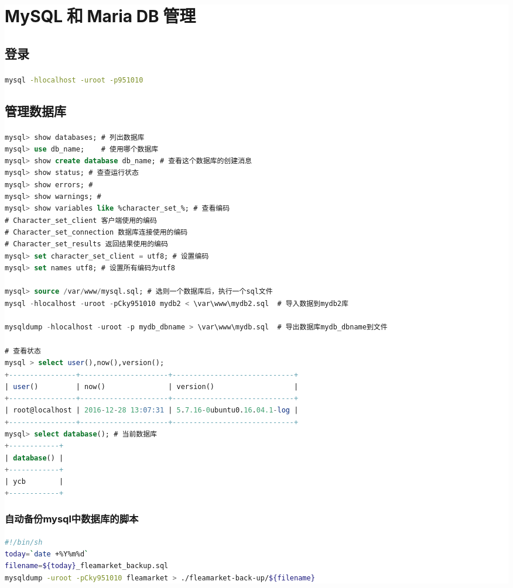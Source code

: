 # MySQL 和 Maria DB 管理

## 登录

```bash
mysql -hlocalhost -uroot -p951010
```

## 管理数据库

```sql
mysql> show databases; # 列出数据库
mysql> use db_name;    # 使用哪个数据库
mysql> show create database db_name; # 查看这个数据库的创建消息
mysql> show status; # 查查运行状态
mysql> show errors; #
mysql> show warnings; #
mysql> show variables like %character_set_%; # 查看编码
# Character_set_client 客户端使用的编码
# Character_set_connection 数据库连接使用的编码
# Character_set_results 返回结果使用的编码
mysql> set character_set_client = utf8; # 设置编码
mysql> set names utf8; # 设置所有编码为utf8

mysql> source /var/www/mysql.sql; # 选则一个数据库后，执行一个sql文件
mysql -hlocalhost -uroot -pCky951010 mydb2 < \var\www\mydb2.sql  # 导入数据到mydb2库

mysqldump -hlocalhost -uroot -p mydb_dbname > \var\www\mydb.sql  # 导出数据库mydb_dbname到文件

# 查看状态
mysql > select user(),now(),version();
+----------------+---------------------+-----------------------------+
| user()         | now()               | version()                   |
+----------------+---------------------+-----------------------------+
| root@localhost | 2016-12-28 13:07:31 | 5.7.16-0ubuntu0.16.04.1-log |
+----------------+---------------------+-----------------------------+
mysql> select database(); # 当前数据库
+------------+
| database() |
+------------+
| ycb        |
+------------+

```

### 自动备份mysql中数据库的脚本

```bash
#!/bin/sh
today=`date +%Y%m%d`
filename=${today}_fleamarket_backup.sql
mysqldump -uroot -pCky951010 fleamarket > ./fleamarket-back-up/${filename}
```
